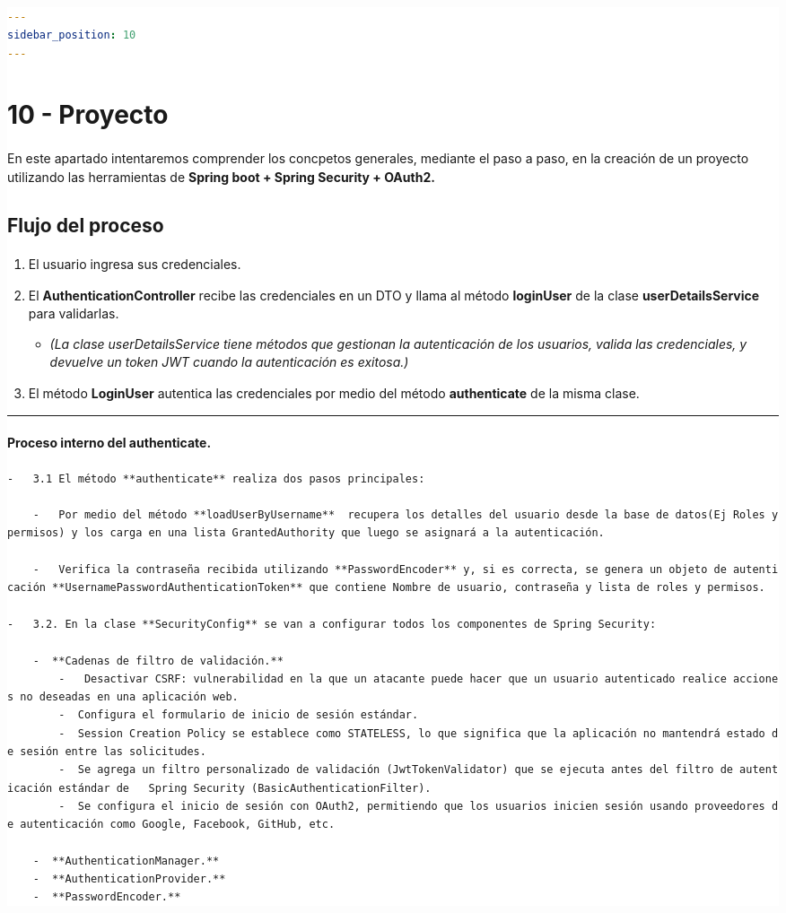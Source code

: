 ```yaml
---
sidebar_position: 10
---
```


# 10 - Proyecto


En este apartado intentaremos comprender los concpetos generales, mediante el paso a paso, en la creación de un proyecto utilizando las herramientas de **Spring boot + Spring Security + OAuth2.**

## Flujo del proceso

1. El usuario ingresa sus credenciales.

2. El **AuthenticationController** recibe las credenciales en un DTO y llama al método **loginUser** de la clase **userDetailsService** para validarlas.
    - *(La clase userDetailsService tiene métodos que gestionan la autenticación de los usuarios, valida las credenciales, y devuelve un token JWT cuando la autenticación es exitosa.)*

3. El método **LoginUser** autentica las credenciales por medio del método **authenticate** de la misma clase.
---------
#### Proceso interno del authenticate.

    -   3.1 El método **authenticate** realiza dos pasos principales:

        -   Por medio del método **loadUserByUsername**  recupera los detalles del usuario desde la base de datos(Ej Roles y permisos) y los carga en una lista GrantedAuthority que luego se asignará a la autenticación.
    
        -   Verifica la contraseña recibida utilizando **PasswordEncoder** y, si es correcta, se genera un objeto de autenticación **UsernamePasswordAuthenticationToken** que contiene Nombre de usuario, contraseña y lista de roles y permisos.

    -   3.2. En la clase **SecurityConfig** se van a configurar todos los componentes de Spring Security:

        -  **Cadenas de filtro de validación.**
            -   Desactivar CSRF: vulnerabilidad en la que un atacante puede hacer que un usuario autenticado realice acciones no deseadas en una aplicación web.
            -  Configura el formulario de inicio de sesión estándar.
            -  Session Creation Policy se establece como STATELESS, lo que significa que la aplicación no mantendrá estado de sesión entre las solicitudes.
            -  Se agrega un filtro personalizado de validación (JwtTokenValidator) que se ejecuta antes del filtro de autenticación estándar de   Spring Security (BasicAuthenticationFilter).
            -  Se configura el inicio de sesión con OAuth2, permitiendo que los usuarios inicien sesión usando proveedores de autenticación como Google, Facebook, GitHub, etc.

        -  **AuthenticationManager.**
        -  **AuthenticationProvider.**
        -  **PasswordEncoder.**
    